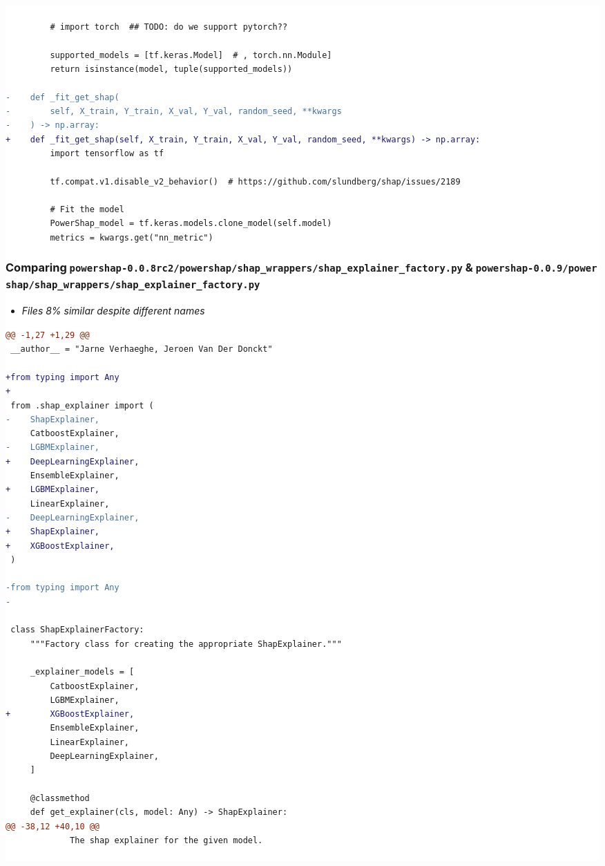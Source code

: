 ```diff
 
         # import torch  ## TODO: do we support pytorch??
 
         supported_models = [tf.keras.Model]  # , torch.nn.Module]
         return isinstance(model, tuple(supported_models))
 
-    def _fit_get_shap(
-        self, X_train, Y_train, X_val, Y_val, random_seed, **kwargs
-    ) -> np.array:
+    def _fit_get_shap(self, X_train, Y_train, X_val, Y_val, random_seed, **kwargs) -> np.array:
         import tensorflow as tf
 
         tf.compat.v1.disable_v2_behavior()  # https://github.com/slundberg/shap/issues/2189
 
         # Fit the model
         PowerShap_model = tf.keras.models.clone_model(self.model)
         metrics = kwargs.get("nn_metric")
```

### Comparing `powershap-0.0.8rc2/powershap/shap_wrappers/shap_explainer_factory.py` & `powershap-0.0.9/powershap/shap_wrappers/shap_explainer_factory.py`

 * *Files 8% similar despite different names*

```diff
@@ -1,27 +1,29 @@
 __author__ = "Jarne Verhaeghe, Jeroen Van Der Donckt"
 
+from typing import Any
+
 from .shap_explainer import (
-    ShapExplainer,
     CatboostExplainer,
-    LGBMExplainer,
+    DeepLearningExplainer,
     EnsembleExplainer,
+    LGBMExplainer,
     LinearExplainer,
-    DeepLearningExplainer,
+    ShapExplainer,
+    XGBoostExplainer,
 )
 
-from typing import Any
-
 
 class ShapExplainerFactory:
     """Factory class for creating the appropriate ShapExplainer."""
 
     _explainer_models = [
         CatboostExplainer,
         LGBMExplainer,
+        XGBoostExplainer,
         EnsembleExplainer,
         LinearExplainer,
         DeepLearningExplainer,
     ]
 
     @classmethod
     def get_explainer(cls, model: Any) -> ShapExplainer:
@@ -38,12 +40,10 @@
             The shap explainer for the given model.
 
```